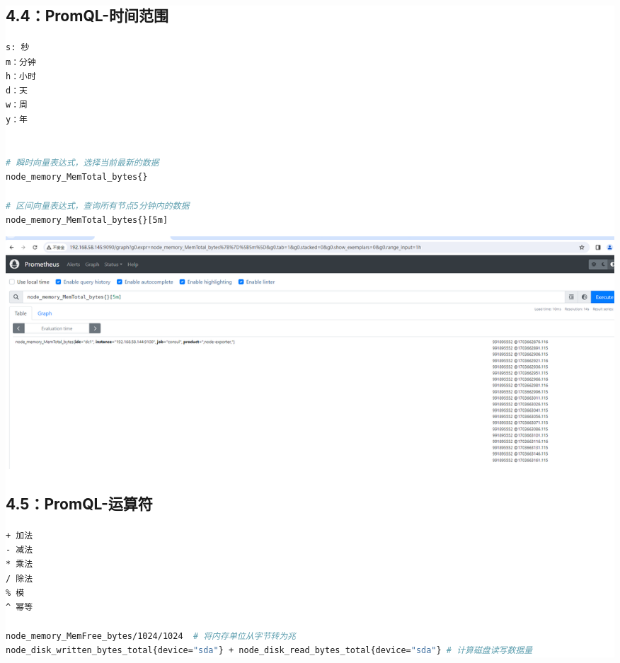 ## 4.4：PromQL-时间范围

```bash
s: 秒
m：分钟
h：小时
d：天
w：周
y：年


# 瞬时向量表达式，选择当前最新的数据
node_memory_MemTotal_bytes{}

# 区间向量表达式，查询所有节点5分钟内的数据
node_memory_MemTotal_bytes{}[5m]
```

![image-20231227154714263](images/image-20231227154714263.png)

## 4.5：PromQL-运算符

```bash
+ 加法
- 减法
* 乘法
/ 除法
% 模
^ 幂等

node_memory_MemFree_bytes/1024/1024  # 将内存单位从字节转为兆
node_disk_written_bytes_total{device="sda"} + node_disk_read_bytes_total{device="sda"} # 计算磁盘读写数据量
```
